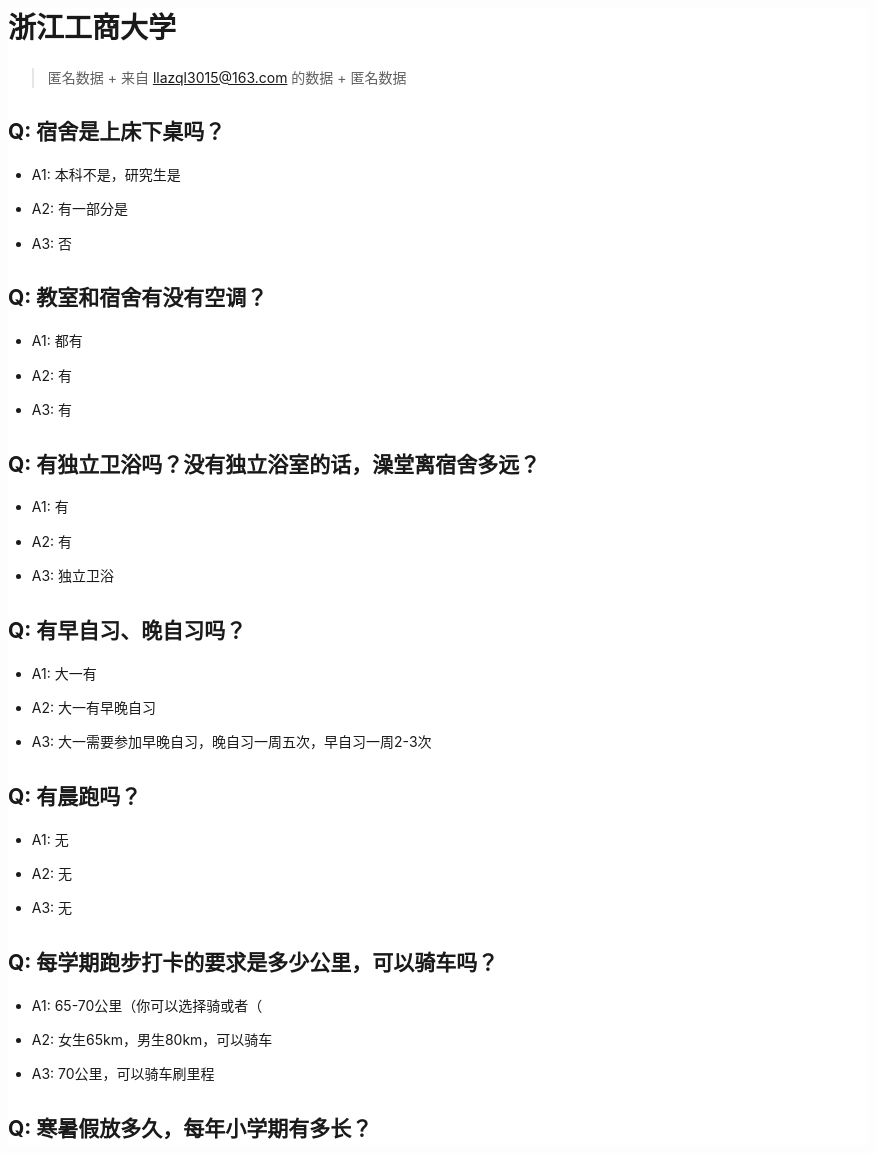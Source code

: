 # 浙江工商大学

> 匿名数据 + 来自 llazql3015@163.com 的数据 + 匿名数据

## Q: 宿舍是上床下桌吗？

- A1: 本科不是，研究生是

- A2: 有一部分是

- A3: 否

## Q: 教室和宿舍有没有空调？

- A1: 都有

- A2: 有

- A3: 有

## Q: 有独立卫浴吗？没有独立浴室的话，澡堂离宿舍多远？

- A1: 有

- A2: 有

- A3: 独立卫浴

## Q: 有早自习、晚自习吗？

- A1: 大一有

- A2: 大一有早晚自习

- A3: 大一需要参加早晚自习，晚自习一周五次，早自习一周2-3次

## Q: 有晨跑吗？

- A1: 无

- A2: 无

- A3: 无

## Q: 每学期跑步打卡的要求是多少公里，可以骑车吗？

- A1: 65-70公里（你可以选择骑或者（

- A2: 女生65km，男生80km，可以骑车

- A3: 70公里，可以骑车刷里程

## Q: 寒暑假放多久，每年小学期有多长？
